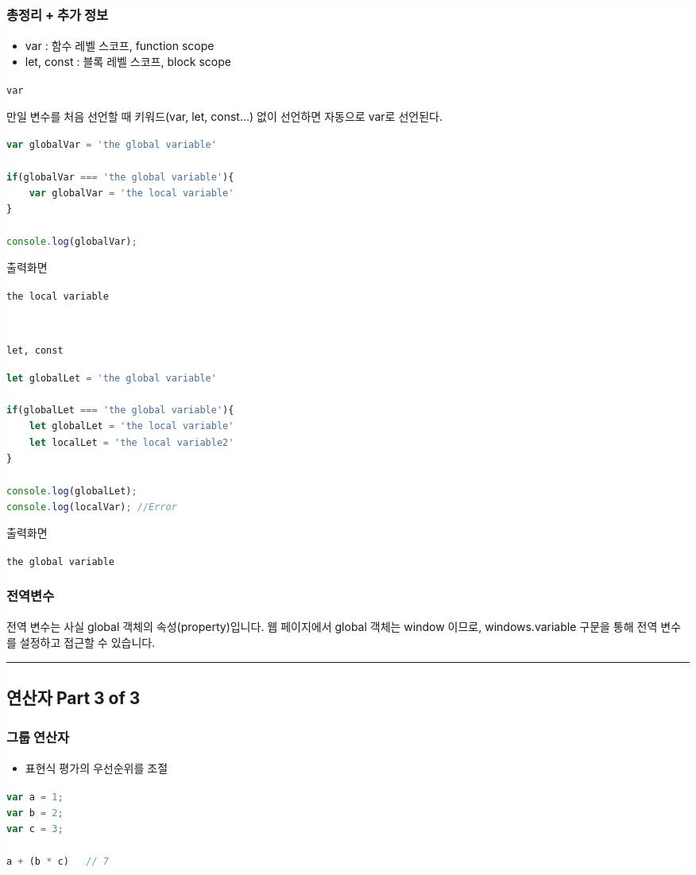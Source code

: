 ### 총정리 + 추가 정보
 
- var : 함수 레벨 스코프, function scope
- let, const : 블록 레벨 스코프, block scope

`var`

만일 변수를 처음 선언할 때 키워드(var, let, const...) 없이 선언하면 자동으로 var로 선언된다.
```js
var globalVar = 'the global variable'

if(globalVar === 'the global variable'){
    var globalVar = 'the local variable'
}

console.log(globalVar);
```
출력화면
```
the local variable
```
<br>

`let, const`
```js
let globalLet = 'the global variable'

if(globalLet === 'the global variable'){
    let globalLet = 'the local variable'
    let localLet = 'the local variable2'
}

console.log(globalLet);
console.log(localVar); //Error
```
출력화면
```
the global variable
```

### 전역변수

전역 변수는 사실 global 객체의 속성(property)입니다. 웹 페이지에서 global 객체는 window 이므로, windows.variable 구문을 통해 전역 변수를 설정하고 접근할 수 있습니다.

<hr>

## 연산자 Part 3 of 3
### 그룹 연산자
 - 표현식 평가의 우선순위를 조절
```js
var a = 1;
var b = 2;
var c = 3;

a + (b * c)   // 7
```
